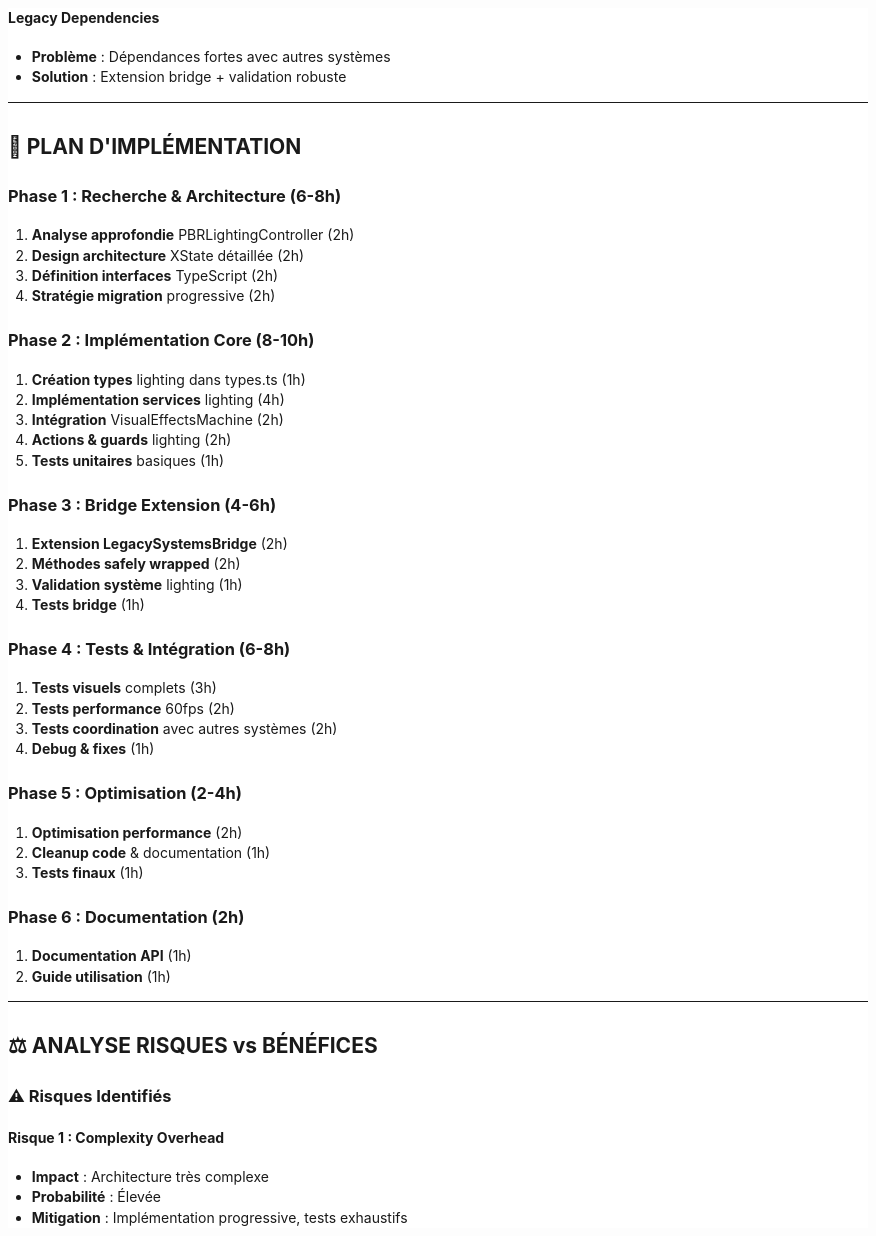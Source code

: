 #### **Legacy Dependencies**
- **Problème** : Dépendances fortes avec autres systèmes
- **Solution** : Extension bridge + validation robuste

---

## 🚀 PLAN D'IMPLÉMENTATION

### **Phase 1 : Recherche & Architecture (6-8h)**
1. **Analyse approfondie** PBRLightingController (2h)
2. **Design architecture** XState détaillée (2h)
3. **Définition interfaces** TypeScript (2h)
4. **Stratégie migration** progressive (2h)

### **Phase 2 : Implémentation Core (8-10h)**
1. **Création types** lighting dans types.ts (1h)
2. **Implémentation services** lighting (4h)
3. **Intégration** VisualEffectsMachine (2h)
4. **Actions & guards** lighting (2h)
5. **Tests unitaires** basiques (1h)

### **Phase 3 : Bridge Extension (4-6h)**
1. **Extension LegacySystemsBridge** (2h)
2. **Méthodes safely wrapped** (2h)
3. **Validation système** lighting (1h)
4. **Tests bridge** (1h)

### **Phase 4 : Tests & Intégration (6-8h)**
1. **Tests visuels** complets (3h)
2. **Tests performance** 60fps (2h)
3. **Tests coordination** avec autres systèmes (2h)
4. **Debug & fixes** (1h)

### **Phase 5 : Optimisation (2-4h)**
1. **Optimisation performance** (2h)
2. **Cleanup code** & documentation (1h)
3. **Tests finaux** (1h)

### **Phase 6 : Documentation (2h)**
1. **Documentation API** (1h)
2. **Guide utilisation** (1h)

---

## ⚖️ ANALYSE RISQUES vs BÉNÉFICES

### ⚠️ **Risques Identifiés**

#### **Risque 1 : Complexity Overhead**
- **Impact** : Architecture très complexe
- **Probabilité** : Élevée
- **Mitigation** : Implémentation progressive, tests exhaustifs
